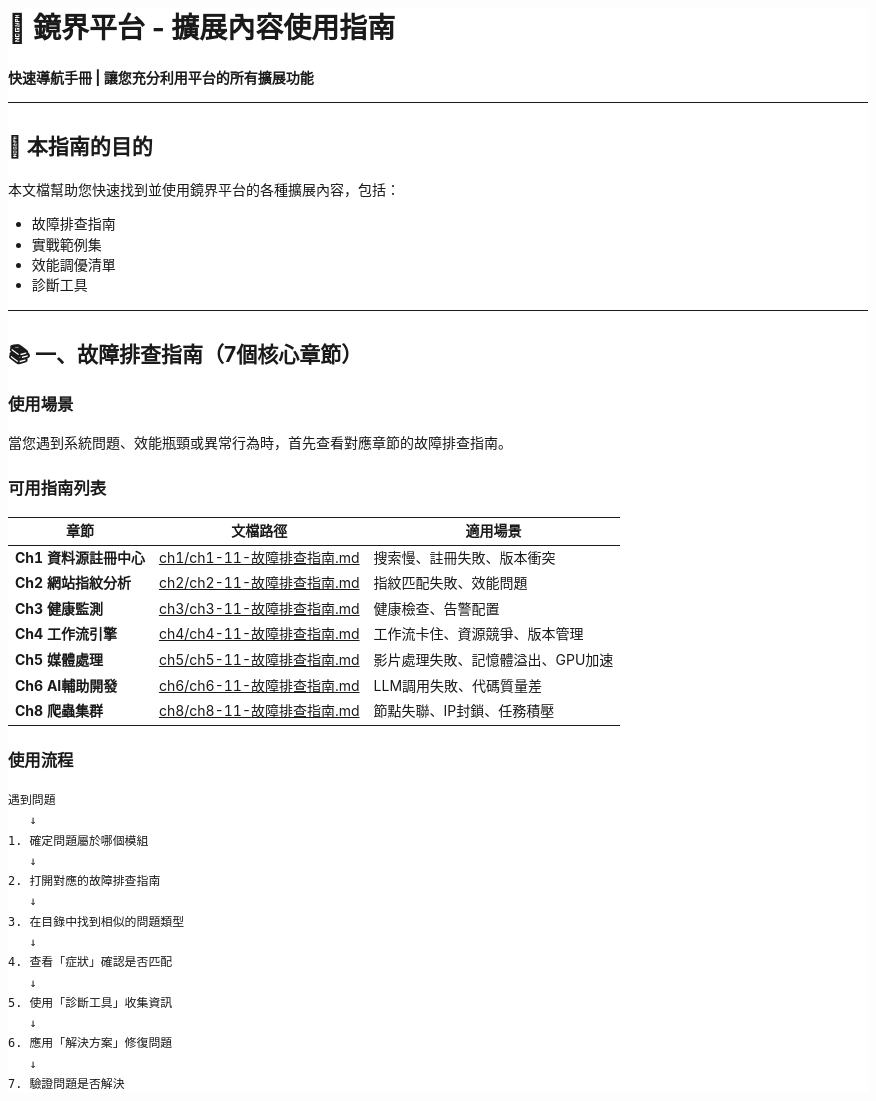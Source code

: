 # 📖 鏡界平台 - 擴展內容使用指南

**快速導航手冊 | 讓您充分利用平台的所有擴展功能**

---

## 🎯 本指南的目的

本文檔幫助您快速找到並使用鏡界平台的各種擴展內容，包括：
- 故障排查指南
- 實戰範例集
- 效能調優清單
- 診斷工具

---

## 📚 一、故障排查指南（7個核心章節）

### 使用場景
當您遇到系統問題、效能瓶頸或異常行為時，首先查看對應章節的故障排查指南。

### 可用指南列表

| 章節 | 文檔路徑 | 適用場景 |
|------|---------|---------|
| **Ch1 資料源註冊中心** | [ch1/ch1-11-故障排查指南.md](ch1/ch1-11-故障排查指南.md) | 搜索慢、註冊失敗、版本衝突 |
| **Ch2 網站指紋分析** | [ch2/ch2-11-故障排查指南.md](ch2/ch2-11-故障排查指南.md) | 指紋匹配失敗、效能問題 |
| **Ch3 健康監測** | [ch3/ch3-11-故障排查指南.md](ch3/ch3-11-故障排查指南.md) | 健康檢查、告警配置 |
| **Ch4 工作流引擎** | [ch4/ch4-11-故障排查指南.md](ch4/ch4-11-故障排查指南.md) | 工作流卡住、資源競爭、版本管理 |
| **Ch5 媒體處理** | [ch5/ch5-11-故障排查指南.md](ch5/ch5-11-故障排查指南.md) | 影片處理失敗、記憶體溢出、GPU加速 |
| **Ch6 AI輔助開發** | [ch6/ch6-11-故障排查指南.md](ch6/ch6-11-故障排查指南.md) | LLM調用失敗、代碼質量差 |
| **Ch8 爬蟲集群** | [ch8/ch8-11-故障排查指南.md](ch8/ch8-11-故障排查指南.md) | 節點失聯、IP封鎖、任務積壓 |

### 使用流程

```
遇到問題
   ↓
1. 確定問題屬於哪個模組
   ↓
2. 打開對應的故障排查指南
   ↓
3. 在目錄中找到相似的問題類型
   ↓
4. 查看「症狀」確認是否匹配
   ↓
5. 使用「診斷工具」收集資訊
   ↓
6. 應用「解決方案」修復問題
   ↓
7. 驗證問題是否解決
```

